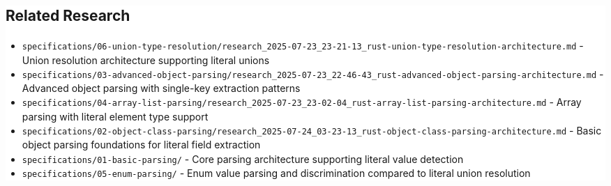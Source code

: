## Related Research

- `specifications/06-union-type-resolution/research_2025-07-23_23-21-13_rust-union-type-resolution-architecture.md` - Union resolution architecture supporting literal unions
- `specifications/03-advanced-object-parsing/research_2025-07-23_22-46-43_rust-advanced-object-parsing-architecture.md` - Advanced object parsing with single-key extraction patterns
- `specifications/04-array-list-parsing/research_2025-07-23_23-02-04_rust-array-list-parsing-architecture.md` - Array parsing with literal element type support
- `specifications/02-object-class-parsing/research_2025-07-24_03-23-13_rust-object-class-parsing-architecture.md` - Basic object parsing foundations for literal field extraction
- `specifications/01-basic-parsing/` - Core parsing architecture supporting literal value detection
- `specifications/05-enum-parsing/` - Enum value parsing and discrimination compared to literal union resolution